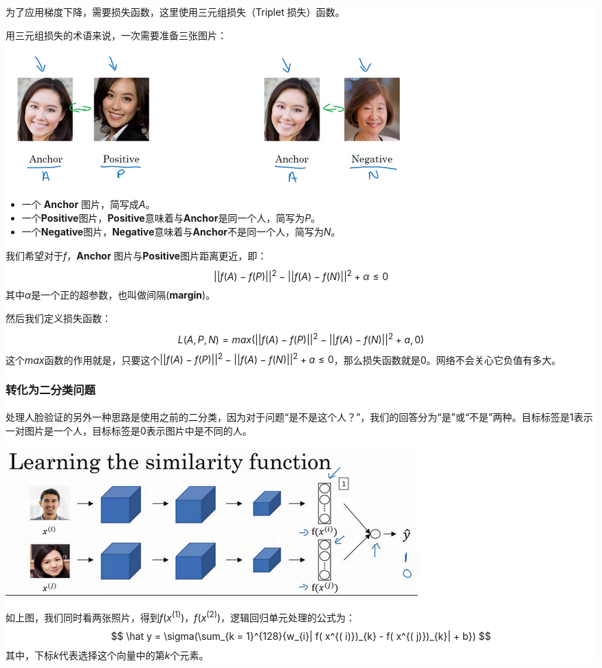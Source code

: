 为了应用梯度下降，需要损失函数，这里使用三元组损失（Triplet 损失）函数。

用三元组损失的术语来说，一次需要准备三张图片：

![](./img/d56e1c92b45d8b9e76c1592fdbf0fc7f.png)

-   一个 **Anchor** 图片，简写成$A$。
-   一个**Positive**图片，**Positive**意味着与**Anchor**是同一个人，简写为$P$。
-   一个**Negative**图片，**Negative**意味着与**Anchor**不是同一个人，简写为$N$。

我们希望对于$f$，**Anchor** 图片与**Positive**图片距离更近，即：
$$
|| f(A) - f(P)||^{2} -||f(A) - f(N)||^{2} +\alpha \leq0
$$
其中$\alpha$是一个正的超参数，也叫做间隔(**margin**)。

然后我们定义损失函数：
$$
L( A,P,N) = max(|| f( A) - f( P)||^{2} -|| f( A) - f( N)||^{2} + a,0)
$$
这个$max$函数的作用就是，只要这个$|| f( A) - f( P)||^{2} -|| f( A) - f( N)||^{2} + a\leq0$，那么损失函数就是0。网络不会关心它负值有多大。

### 转化为二分类问题

处理人脸验证的另外一种思路是使用之前的二分类，因为对于问题“是不是这个人？”，我们的回答分为“是”或“不是”两种。目标标签是1表示一对图片是一个人，目标标签是0表示图片中是不同的人。

![](./img/c3bf61934da2f20a7d15e183c1d1d2ab.png)

如上图，我们同时看两张照片，得到$f(x^{(1)})$，$f(x^{(2)})$，逻辑回归单元处理的公式为：
$$
\hat y = \sigma(\sum_{k = 1}^{128}{w_{i}| f( x^{( i)})_{k} - f( x^{( j)})_{k}| + b})
$$
其中，下标$k$代表选择这个向量中的第$k$个元素。
